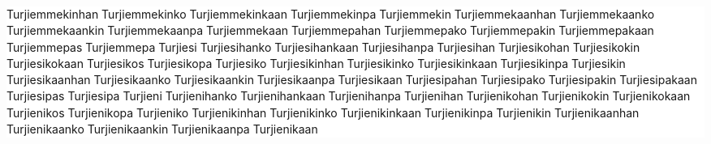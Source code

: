 Turjiemmekinhan
Turjiemmekinko
Turjiemmekinkaan
Turjiemmekinpa
Turjiemmekin
Turjiemmekaanhan
Turjiemmekaanko
Turjiemmekaankin
Turjiemmekaanpa
Turjiemmekaan
Turjiemmepahan
Turjiemmepako
Turjiemmepakin
Turjiemmepakaan
Turjiemmepas
Turjiemmepa
Turjiesi
Turjiesihanko
Turjiesihankaan
Turjiesihanpa
Turjiesihan
Turjiesikohan
Turjiesikokin
Turjiesikokaan
Turjiesikos
Turjiesikopa
Turjiesiko
Turjiesikinhan
Turjiesikinko
Turjiesikinkaan
Turjiesikinpa
Turjiesikin
Turjiesikaanhan
Turjiesikaanko
Turjiesikaankin
Turjiesikaanpa
Turjiesikaan
Turjiesipahan
Turjiesipako
Turjiesipakin
Turjiesipakaan
Turjiesipas
Turjiesipa
Turjieni
Turjienihanko
Turjienihankaan
Turjienihanpa
Turjienihan
Turjienikohan
Turjienikokin
Turjienikokaan
Turjienikos
Turjienikopa
Turjieniko
Turjienikinhan
Turjienikinko
Turjienikinkaan
Turjienikinpa
Turjienikin
Turjienikaanhan
Turjienikaanko
Turjienikaankin
Turjienikaanpa
Turjienikaan